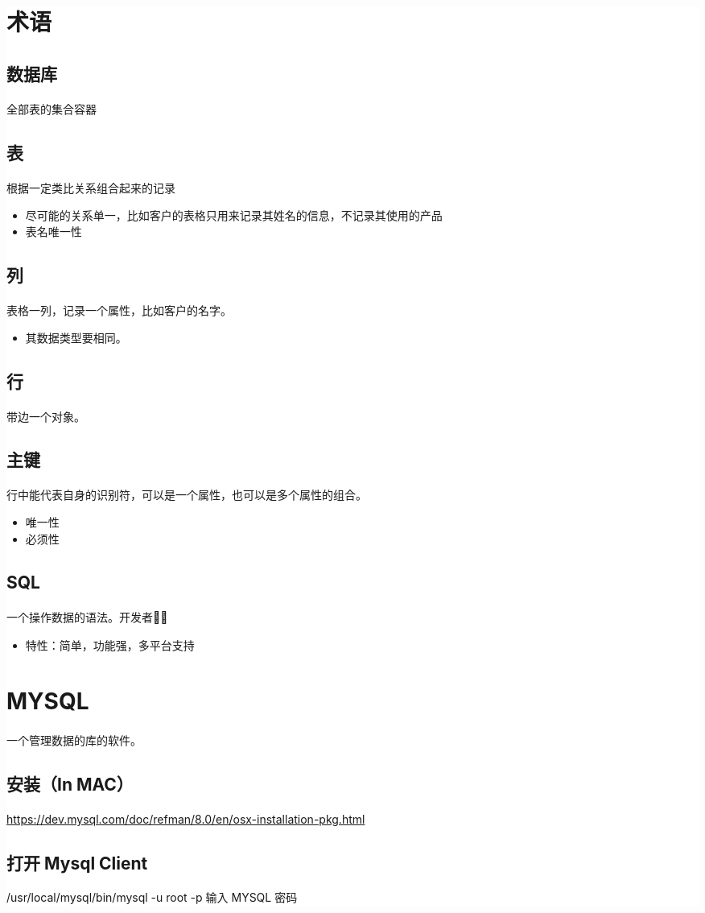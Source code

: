 # 术语

## 数据库

全部表的集合容器

## 表

根据一定类比关系组合起来的记录

* 尽可能的关系单一，比如客户的表格只用来记录其姓名的信息，不记录其使用的产品
* 表名唯一性

## 列

表格一列，记录一个属性，比如客户的名字。

* 其数据类型要相同。

## 行

带边一个对象。

## 主键

行中能代表自身的识别符，可以是一个属性，也可以是多个属性的组合。

* 唯一性
* 必须性

## SQL

一个操作数据的语法。开发者🐂🍺

* 特性：简单，功能强，多平台支持

# MYSQL

一个管理数据的库的软件。

## 安装（In MAC）

https://dev.mysql.com/doc/refman/8.0/en/osx-installation-pkg.html

## 打开 Mysql Client

/usr/local/mysql/bin/mysql -u root -p
输入 MYSQL 密码
